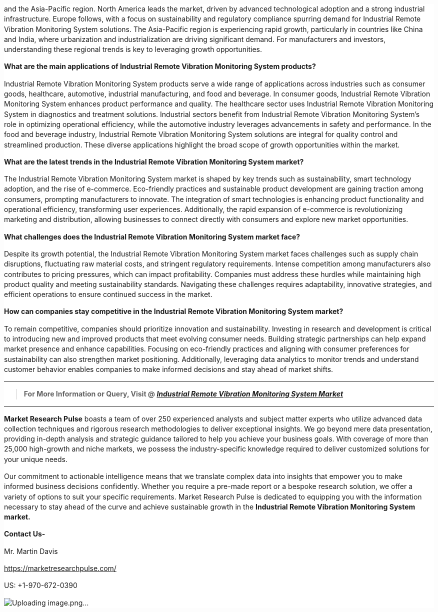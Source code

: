 and the Asia-Pacific region. North America leads the market, driven by advanced technological adoption and a strong industrial infrastructure. Europe follows, with a focus on sustainability and regulatory compliance spurring demand for Industrial Remote Vibration Monitoring System solutions. The Asia-Pacific region is experiencing rapid growth, particularly in countries like China and India, where urbanization and industrialization are driving significant demand. For manufacturers and investors, understanding these regional trends is key to leveraging growth opportunities.</p><p><strong>What are the main applications of Industrial Remote Vibration Monitoring System products?</strong></p><p>Industrial Remote Vibration Monitoring System products serve a wide range of applications across industries such as consumer goods, healthcare, automotive, industrial manufacturing, and food and beverage. In consumer goods, Industrial Remote Vibration Monitoring System enhances product performance and quality. The healthcare sector uses Industrial Remote Vibration Monitoring System in diagnostics and treatment solutions. Industrial sectors benefit from Industrial Remote Vibration Monitoring System&rsquo;s role in optimizing operational efficiency, while the automotive industry leverages advancements in safety and performance. In the food and beverage industry, Industrial Remote Vibration Monitoring System solutions are integral for quality control and streamlined production. These diverse applications highlight the broad scope of growth opportunities within the market.</p><p><strong>What are the latest trends in the Industrial Remote Vibration Monitoring System market?</strong></p><p>The Industrial Remote Vibration Monitoring System market is shaped by key trends such as sustainability, smart technology adoption, and the rise of e-commerce. Eco-friendly practices and sustainable product development are gaining traction among consumers, prompting manufacturers to innovate. The integration of smart technologies is enhancing product functionality and operational efficiency, transforming user experiences. Additionally, the rapid expansion of e-commerce is revolutionizing marketing and distribution, allowing businesses to connect directly with consumers and explore new market opportunities.</p><p><strong>What challenges does the Industrial Remote Vibration Monitoring System market face?</strong></p><p>Despite its growth potential, the Industrial Remote Vibration Monitoring System market faces challenges such as supply chain disruptions, fluctuating raw material costs, and stringent regulatory requirements. Intense competition among manufacturers also contributes to pricing pressures, which can impact profitability. Companies must address these hurdles while maintaining high product quality and meeting sustainability standards. Navigating these challenges requires adaptability, innovative strategies, and efficient operations to ensure continued success in the market.</p><p><strong>How can companies stay competitive in the Industrial Remote Vibration Monitoring System market?</strong></p><p>To remain competitive, companies should prioritize innovation and sustainability. Investing in research and development is critical to introducing new and improved products that meet evolving consumer needs. Building strategic partnerships can help expand market presence and enhance capabilities. Focusing on eco-friendly practices and aligning with consumer preferences for sustainability can also strengthen market positioning. Additionally, leveraging data analytics to monitor trends and understand customer behavior enables companies to make informed decisions and stay ahead of market shifts.</p><hr /><blockquote><p><strong>For More Information or Query, Visit @&nbsp;<em><a href="https://marketresearchpulse.com/report/30524/industrial-remote-vibration-monitoring-system-market?utm_source=Linkedin&utm_medium=029">Industrial Remote Vibration Monitoring System Market</a></em></strong></p></blockquote><hr /><p><strong>Market Research Pulse</strong> boasts a team of over 250 experienced analysts and subject matter experts who utilize advanced data collection techniques and rigorous research methodologies to deliver exceptional insights. We go beyond mere data presentation, providing in-depth analysis and strategic guidance tailored to help you achieve your business goals. With coverage of more than 25,000 high-growth and niche markets, we possess the industry-specific knowledge required to deliver customized solutions for your unique needs.</p><p>Our commitment to actionable intelligence means that we translate complex data into insights that empower you to make informed business decisions confidently. Whether you require a pre-made report or a bespoke research solution, we offer a variety of options to suit your specific requirements. Market Research Pulse is dedicated to equipping you with the information necessary to stay ahead of the curve and achieve sustainable growth in the <strong>Industrial Remote Vibration Monitoring System market.</strong></p><p><strong>Contact Us-</strong></p><p>Mr. Martin Davis</p><p>https://marketresearchpulse.com/</p><p>US: +1-970-672-0390</p>
![Uploading image.png…]()
